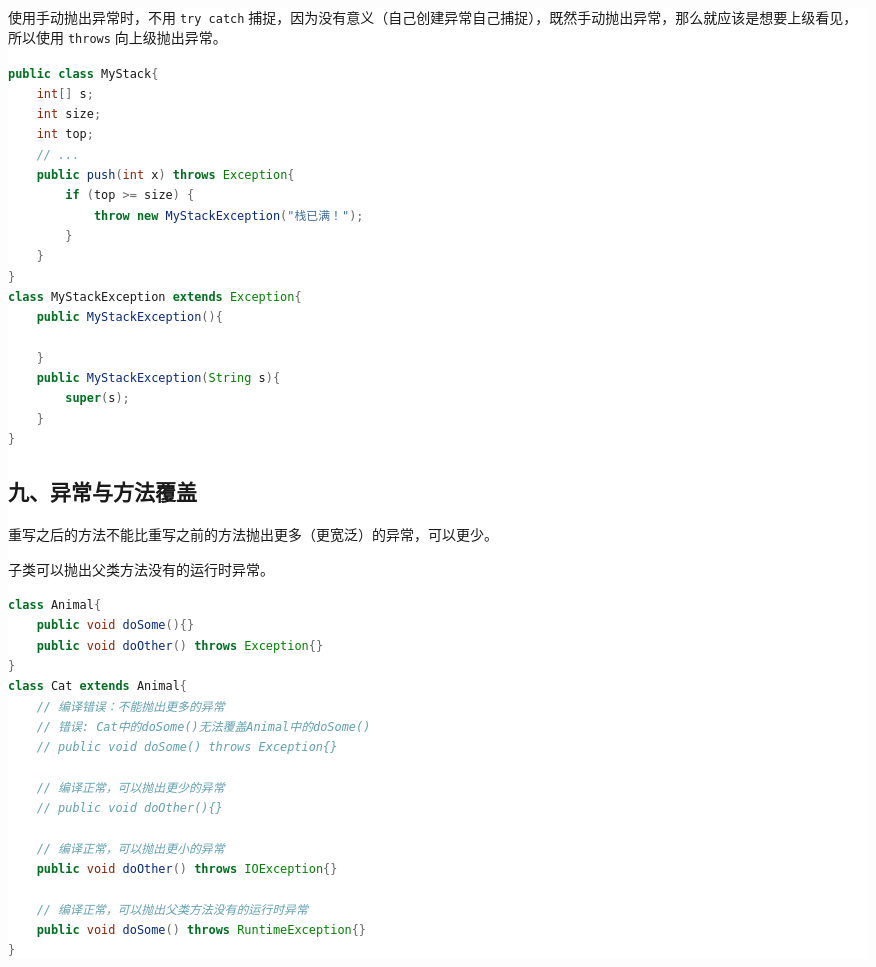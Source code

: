 使用手动抛出异常时，不用 `try catch` 捕捉，因为没有意义（自己创建异常自己捕捉），既然手动抛出异常，那么就应该是想要上级看见，所以使用 `throws` 向上级抛出异常。

```java
public class MyStack{
    int[] s;
    int size;
    int top;
    // ...
    public push(int x) throws Exception{
        if (top >= size) {
            throw new MyStackException("栈已满！");
        }
    }
}
class MyStackException extends Exception{
    public MyStackException(){
        
    }
    public MyStackException(String s){
        super(s);
    } 
}
```

## 九、异常与方法覆盖

重写之后的方法不能比重写之前的方法抛出更多（更宽泛）的异常，可以更少。

子类可以抛出父类方法没有的运行时异常。

```java
class Animal{
	public void doSome(){}
	public void doOther() throws Exception{}
}
class Cat extends Animal{
	// 编译错误：不能抛出更多的异常
	// 错误: Cat中的doSome()无法覆盖Animal中的doSome()
	// public void doSome() throws Exception{}

	// 编译正常，可以抛出更少的异常
	// public void doOther(){}

	// 编译正常，可以抛出更小的异常
	public void doOther() throws IOException{}

	// 编译正常，可以抛出父类方法没有的运行时异常
	public void doSome() throws RuntimeException{}
}
```

